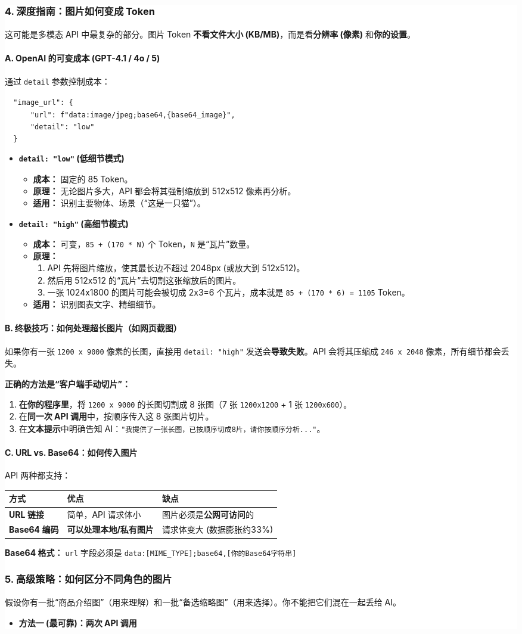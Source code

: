 ### 4\. 深度指南：图片如何变成 Token

这可能是多模态 API 中最复杂的部分。图片 Token **不看文件大小 (KB/MB)**，而是看**分辨率 (像素)** 和**你的设置**。

#### A. OpenAI 的可变成本 (GPT-4.1 / 4o / 5)

通过 `detail` 参数控制成本：

```
  "image_url": {
      "url": f"data:image/jpeg;base64,{base64_image}",
      "detail": "low"
  }
```

  * **`detail: "low"` (低细节模式)**
  

      * **成本：** 固定的 85 Token。
      * **原理：** 无论图片多大，API 都会将其强制缩放到 512x512 像素再分析。
      * **适用：** 识别主要物体、场景（“这是一只猫”）。

  * **`detail: "high"` (高细节模式)**

      * **成本：** 可变，`85 + (170 * N)` 个 Token，`N` 是“瓦片”数量。
      * **原理：**
        1.  API 先将图片缩放，使其最长边不超过 2048px (或放大到 512x512)。
        2.  然后用 512x512 的“瓦片”去切割这张缩放后的图片。
        3.  一张 1024x1800 的图片可能会被切成 2x3=6 个瓦片，成本就是 `85 + (170 * 6) = 1105` Token。
      * **适用：** 识别图表文字、精细细节。

#### B. 终极技巧：如何处理超长图片（如网页截图）

如果你有一张 `1200 x 9000` 像素的长图，直接用 `detail: "high"` 发送会**导致失败**。API 会将其压缩成 `246 x 2048` 像素，所有细节都会丢失。

**正确的方法是“客户端手动切片”：**

1.  **在你的程序里**，将 `1200 x 9000` 的长图切割成 8 张图（7 张 `1200x1200` + 1 张 `1200x600`）。
2.  在**同一次 API 调用**中，按顺序传入这 8 张图片切片。
3.  在**文本提示**中明确告知 AI：`"我提供了一张长图，已按顺序切成8片，请你按顺序分析..."`。

#### C. URL vs. Base64：如何传入图片

API 两种都支持：

| 方式 | 优点 | 缺点 |
| :--- | :--- | :--- |
| **URL 链接** | 简单，API 请求体小 | 图片必须是**公网可访问**的 |
| **Base64 编码** | **可以处理本地/私有图片** | 请求体变大 (数据膨胀约33%) |

**Base64 格式：** `url` 字段必须是 `data:[MIME_TYPE];base64,[你的Base64字符串]`

### 5\. 高级策略：如何区分不同角色的图片

假设你有一批“商品介绍图”（用来理解）和一批“备选缩略图”（用来选择）。你不能把它们混在一起丢给 AI。

  * **方法一 (最可靠)：两次 API 调用**
